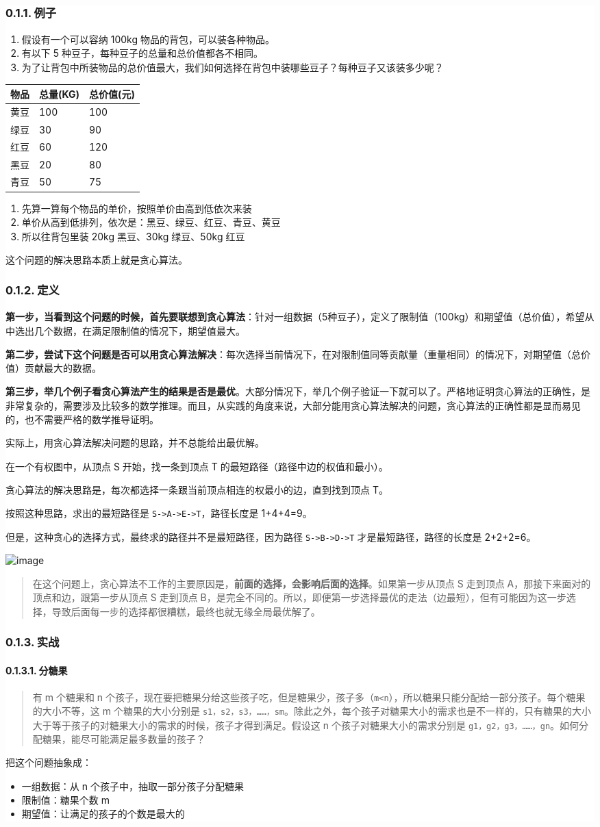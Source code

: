 ### 0.1.1. 例子

1. 假设有一个可以容纳 100kg 物品的背包，可以装各种物品。
2. 有以下 5 种豆子，每种豆子的总量和总价值都各不相同。
3. 为了让背包中所装物品的总价值最大，我们如何选择在背包中装哪些豆子？每种豆子又该装多少呢？

物品|总量(KG)|总价值(元)
---|---|---
黄豆|100|100
绿豆|30|90
红豆|60|120
黑豆|20|80
青豆|50|75

1. 先算一算每个物品的单价，按照单价由高到低依次来装
2. 单价从高到低排列，依次是：黑豆、绿豆、红豆、青豆、黄豆
3. 所以往背包里装 20kg 黑豆、30kg 绿豆、50kg 红豆

这个问题的解决思路本质上就是贪心算法。

### 0.1.2. 定义

**第一步，当看到这个问题的时候，首先要联想到贪心算法**：针对一组数据（5种豆子），定义了限制值（100kg）和期望值（总价值），希望从中选出几个数据，在满足限制值的情况下，期望值最大。

**第二步，尝试下这个问题是否可以用贪心算法解决**：每次选择当前情况下，在对限制值同等贡献量（重量相同）的情况下，对期望值（总价值）贡献最大的数据。

**第三步，举几个例子看贪心算法产生的结果是否是最优**。大部分情况下，举几个例子验证一下就可以了。严格地证明贪心算法的正确性，是非常复杂的，需要涉及比较多的数学推理。而且，从实践的角度来说，大部分能用贪心算法解决的问题，贪心算法的正确性都是显而易见的，也不需要严格的数学推导证明。

实际上，用贪心算法解决问题的思路，并不总能给出最优解。

在一个有权图中，从顶点 S 开始，找一条到顶点 T 的最短路径（路径中边的权值和最小）。

贪心算法的解决思路是，每次都选择一条跟当前顶点相连的权最小的边，直到找到顶点 T。

按照这种思路，求出的最短路径是 `S->A->E->T`，路径长度是 1+4+4=9。

但是，这种贪心的选择方式，最终求的路径并不是最短路径，因为路径 `S->B->D->T` 才是最短路径，路径的长度是 2+2+2=6。

![image](/images/2de91c0afb0912378c5acf32a173f642.jpg)

> 在这个问题上，贪心算法不工作的主要原因是，**前面的选择，会影响后面的选择**。如果第一步从顶点 S 走到顶点 A，那接下来面对的顶点和边，跟第一步从顶点 S 走到顶点 B，是完全不同的。所以，即便第一步选择最优的走法（边最短），但有可能因为这一步选择，导致后面每一步的选择都很糟糕，最终也就无缘全局最优解了。

### 0.1.3. 实战

#### 0.1.3.1. 分糖果

> 有 m 个糖果和 n 个孩子，现在要把糖果分给这些孩子吃，但是糖果少，孩子多（`m<n`），所以糖果只能分配给一部分孩子。每个糖果的大小不等，这 m 个糖果的大小分别是 `s1，s2，s3，……，sm`。除此之外，每个孩子对糖果大小的需求也是不一样的，只有糖果的大小大于等于孩子的对糖果大小的需求的时候，孩子才得到满足。假设这 n 个孩子对糖果大小的需求分别是 `g1，g2，g3，……，gn`。如何分配糖果，能尽可能满足最多数量的孩子？

把这个问题抽象成：

- 一组数据：从 n 个孩子中，抽取一部分孩子分配糖果
- 限制值：糖果个数 m
- 期望值：让满足的孩子的个数是最大的
